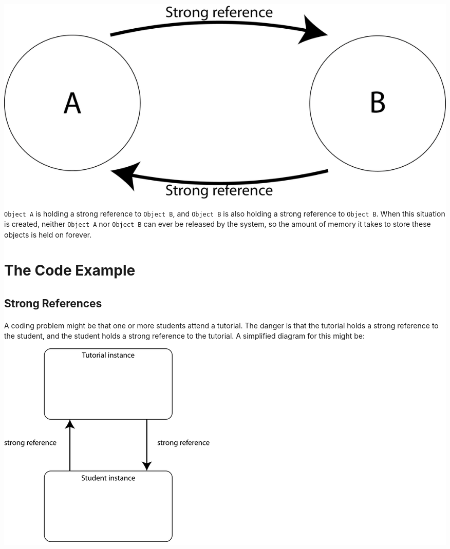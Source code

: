 ![Images/StrongReferenceCycle.png](Images/StrongReferenceCycle.png)

`Object A` is holding a strong reference to `Object B`, and `Object B` is also holding a strong reference to `Object B`.
When this situation is created, neither `Object A` nor `Object B` can ever be released by the system, so the amount of memory it takes to store these objects is held on forever.

# The Code Example
## Strong References
A coding problem might be that one or more students attend a tutorial. The danger is that the tutorial holds a strong reference to the student, and the student holds a strong reference to the tutorial.
A simplified diagram for this might be:

![Images/studenttracherinstancesmall.png](Images/studenttracherinstancesmall.png)
